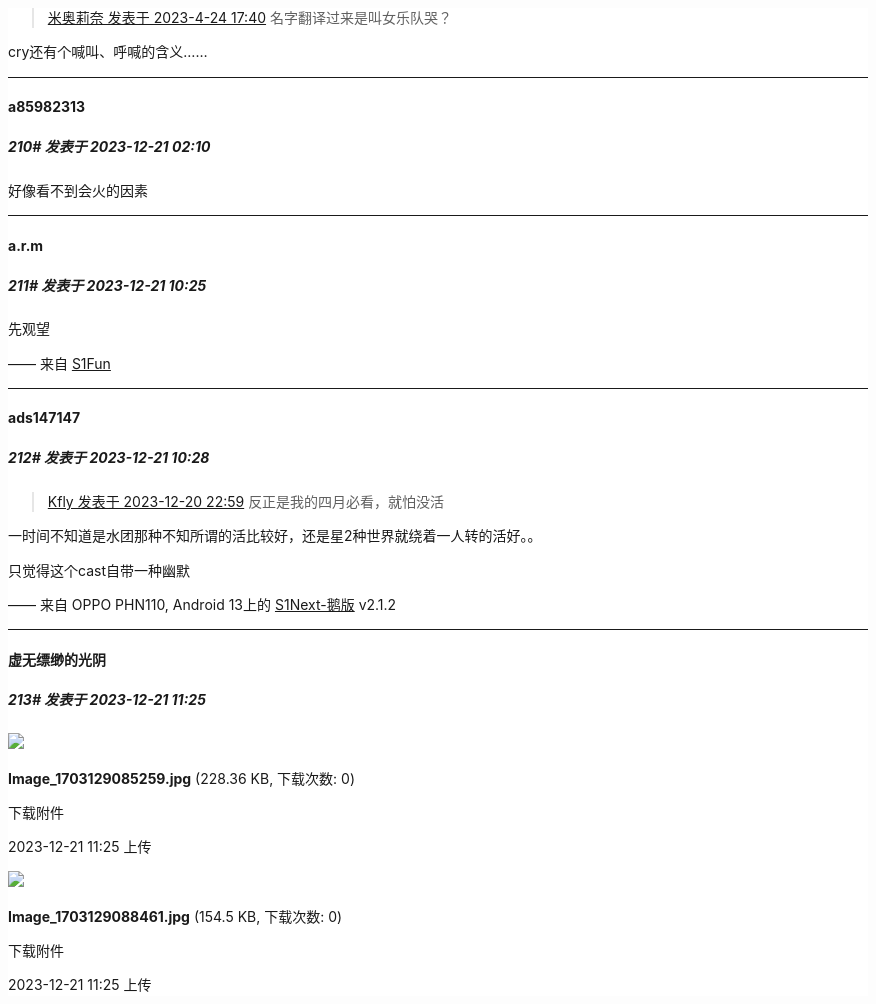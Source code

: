 <blockquote><a href="httphttps://bbs.saraba1st.com/2b/forum.php?mod=redirect&amp;goto=findpost&amp;pid=60595848&amp;ptid=2050404" target="_blank">米奥莉奈 发表于 2023-4-24 17:40</a>
名字翻译过来是叫女乐队哭？</blockquote>
cry还有个喊叫、呼喊的含义……

*****

####  a85982313  
##### 210#       发表于 2023-12-21 02:10

好像看不到会火的因素


*****

####  a.r.m  
##### 211#       发表于 2023-12-21 10:25

先观望

—— 来自 [S1Fun](https://s1fun.koalcat.com)

*****

####  ads147147  
##### 212#       发表于 2023-12-21 10:28

<blockquote><a href="httphttps://bbs.saraba1st.com/2b/forum.php?mod=redirect&amp;goto=findpost&amp;pid=63392455&amp;ptid=2050404" target="_blank">Kfly 发表于 2023-12-20 22:59</a>
反正是我的四月必看，就怕没活</blockquote>
一时间不知道是水团那种不知所谓的活比较好，还是星2种世界就绕着一人转的活好。。

只觉得这个cast自带一种幽默

—— 来自 OPPO PHN110, Android 13上的 [S1Next-鹅版](https://github.com/ykrank/S1-Next/releases) v2.1.2

*****

####  虚无缥缈的光阴  
##### 213#       发表于 2023-12-21 11:25

<img src="https://img.saraba1st.com/forum/202312/21/112502diirnafnxvc2piin.jpg" referrerpolicy="no-referrer">

<strong>Image_1703129085259.jpg</strong> (228.36 KB, 下载次数: 0)

下载附件

2023-12-21 11:25 上传

<img src="https://img.saraba1st.com/forum/202312/21/112502rrp55cp8ik195dsp.jpg" referrerpolicy="no-referrer">

<strong>Image_1703129088461.jpg</strong> (154.5 KB, 下载次数: 0)

下载附件

2023-12-21 11:25 上传
